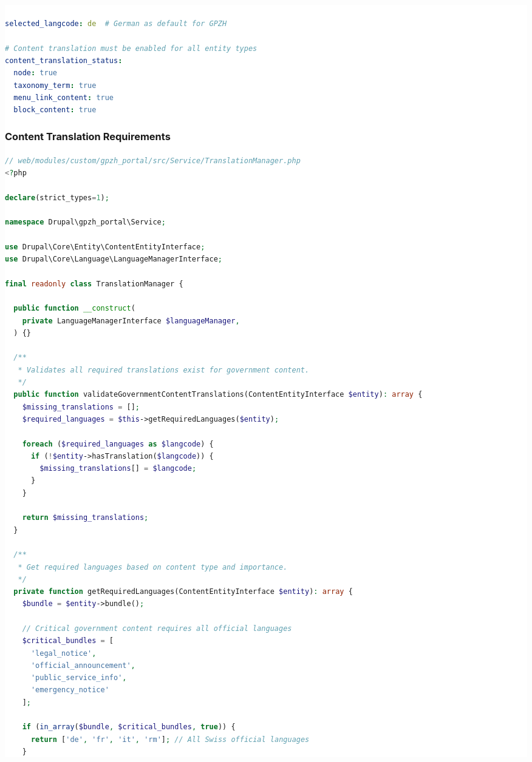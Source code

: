 ```yaml

selected_langcode: de  # German as default for GPZH

# Content translation must be enabled for all entity types
content_translation_status:
  node: true
  taxonomy_term: true
  menu_link_content: true
  block_content: true
```

### Content Translation Requirements
```php
// web/modules/custom/gpzh_portal/src/Service/TranslationManager.php
<?php

declare(strict_types=1);

namespace Drupal\gpzh_portal\Service;

use Drupal\Core\Entity\ContentEntityInterface;
use Drupal\Core\Language\LanguageManagerInterface;

final readonly class TranslationManager {

  public function __construct(
    private LanguageManagerInterface $languageManager,
  ) {}

  /**
   * Validates all required translations exist for government content.
   */
  public function validateGovernmentContentTranslations(ContentEntityInterface $entity): array {
    $missing_translations = [];
    $required_languages = $this->getRequiredLanguages($entity);

    foreach ($required_languages as $langcode) {
      if (!$entity->hasTranslation($langcode)) {
        $missing_translations[] = $langcode;
      }
    }

    return $missing_translations;
  }

  /**
   * Get required languages based on content type and importance.
   */
  private function getRequiredLanguages(ContentEntityInterface $entity): array {
    $bundle = $entity->bundle();
    
    // Critical government content requires all official languages
    $critical_bundles = [
      'legal_notice',
      'official_announcement', 
      'public_service_info',
      'emergency_notice'
    ];

    if (in_array($bundle, $critical_bundles, true)) {
      return ['de', 'fr', 'it', 'rm']; // All Swiss official languages
    }

```